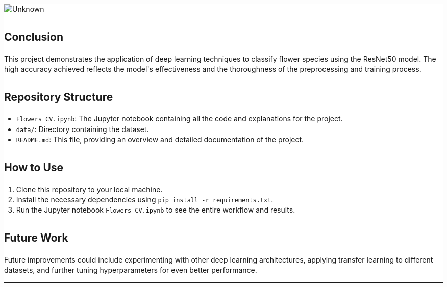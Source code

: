 ```python
```
![Unknown](https://github.com/user-attachments/assets/d1817ff7-0e18-42e2-a187-abcfe1b39e5d)


## Conclusion
This project demonstrates the application of deep learning techniques to classify flower species using the ResNet50 model. The high accuracy achieved reflects the model's effectiveness and the thoroughness of the preprocessing and training process. 

## Repository Structure
- `Flowers CV.ipynb`: The Jupyter notebook containing all the code and explanations for the project.
- `data/`: Directory containing the dataset.
- `README.md`: This file, providing an overview and detailed documentation of the project.

## How to Use
1. Clone this repository to your local machine.
2. Install the necessary dependencies using `pip install -r requirements.txt`.
3. Run the Jupyter notebook `Flowers CV.ipynb` to see the entire workflow and results.

## Future Work
Future improvements could include experimenting with other deep learning architectures, applying transfer learning to different datasets, and further tuning hyperparameters for even better performance.

---
